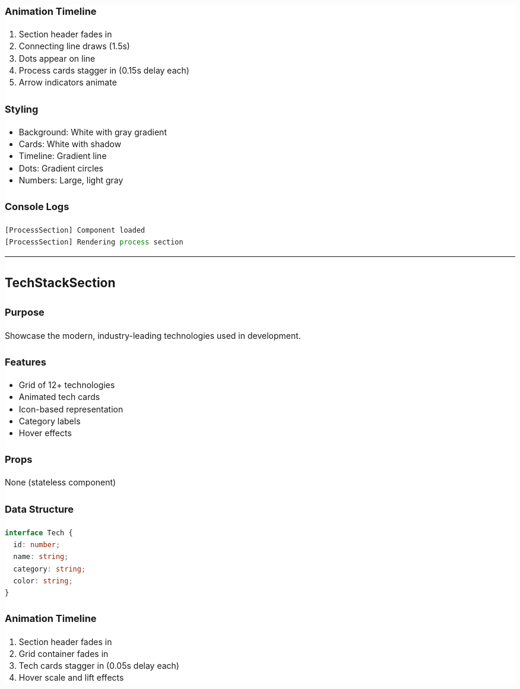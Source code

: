 ### Animation Timeline
1. Section header fades in
2. Connecting line draws (1.5s)
3. Dots appear on line
4. Process cards stagger in (0.15s delay each)
5. Arrow indicators animate

### Styling
- Background: White with gray gradient
- Cards: White with shadow
- Timeline: Gradient line
- Dots: Gradient circles
- Numbers: Large, light gray

### Console Logs
```javascript
[ProcessSection] Component loaded
[ProcessSection] Rendering process section
```

---

## TechStackSection

### Purpose
Showcase the modern, industry-leading technologies used in development.

### Features
- Grid of 12+ technologies
- Animated tech cards
- Icon-based representation
- Category labels
- Hover effects

### Props
None (stateless component)

### Data Structure
```typescript
interface Tech {
  id: number;
  name: string;
  category: string;
  color: string;
}
```

### Animation Timeline
1. Section header fades in
2. Grid container fades in
3. Tech cards stagger in (0.05s delay each)
4. Hover scale and lift effects
